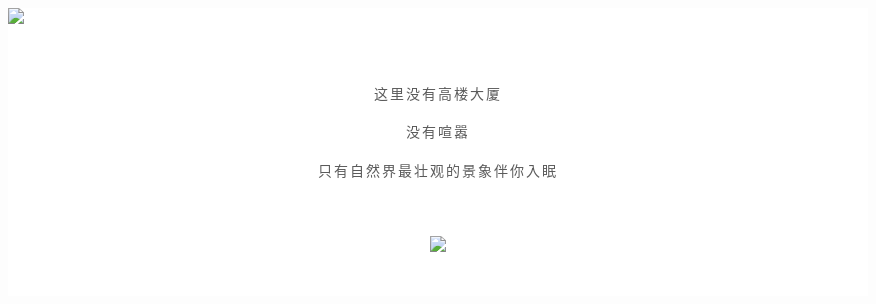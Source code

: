 <img class="" data-copyright="0" data-ratio="0.9773333333333334" data-s="300,640" data-type="jpeg" data-w="750" data-src="http://mmbiz.qpic.cn/mmbiz_jpg/NtxWP6NNL30JyJ2HhXXO3pgHqvZhJeULRVBnMUo7vtzuIuaTbVau4Vjxz6lpIKibKQZIICbyN1icGRPyncC63vaw/640?wx_fmt=jpeg" src="./images/image_9.jpg"></p><p style="white-space: normal;text-align: center;line-height: 1.75em;letter-spacing: 2px;"><br></p><p style="white-space: normal;text-align: center;line-height: 1.75em;letter-spacing: 2px;"><span style="color: rgb(90, 90, 90);font-size: 14px;">这里没有高楼大厦</span></p><p style="white-space: normal;text-align: center;line-height: 1.75em;letter-spacing: 2px;"><span style="color: rgb(90, 90, 90);font-size: 14px;">没有喧嚣</span></p><p style="white-space: normal;text-align: center;line-height: 1.75em;letter-spacing: 2px;"><span style="color: rgb(90, 90, 90);font-size: 14px;">只有自然界最壮观的景象伴你入眠</span></p><p style="white-space: normal;text-align: left;line-height: 1.75em;letter-spacing: 2px;"><br></p><p style="white-space: normal;text-align: center;"><img class="" data-copyright="0" data-ratio="0.8" data-s="300,640" data-type="jpeg" data-w="750" data-src="http://mmbiz.qpic.cn/mmbiz_jpg/NtxWP6NNL30JyJ2HhXXO3pgHqvZhJeULJTfCnVMwdJrdmrqaUQiakHMZHFsDbkR44vWrvPoyGaZFRMcIKic3n0hQ/640?wx_fmt=jpeg" src="./images/image_10.jpg"></p><p style="white-space: normal;text-align: left;line-height: 1.75em;letter-spacing: 2px;"><br></p><section class="xmt-style-block" data-tools="新媒体排版" style="white-space: normal;font-family: 'PingFang SC', 'Source Sans Pro', 'Hiragino Sans GB', 'Helvetica Neue', Helvetica, 'Microsoft Yahei', arial, sans-serif;font-size: 14px;text-align: start;background-color: rgb(255, 255, 255);"><section class="KolEditor" style="font-family: Arial;border-width: 0px;border-style: none;border-color: initial;color: rgb(49, 147, 105);"><section style="margin-top: 10px;margin-bottom: 10px;text-align: center;">